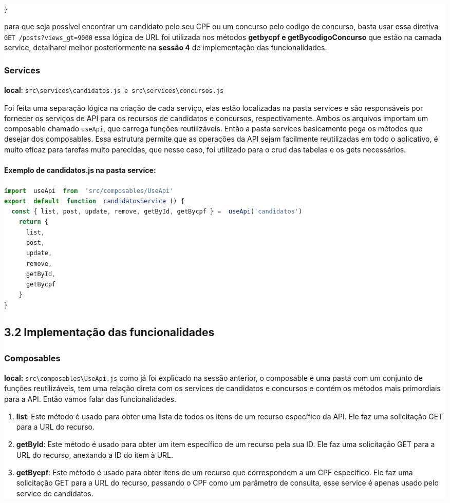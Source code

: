 ```javascript
}
```
para que seja possível encontrar um candidato pelo seu CPF ou um concurso pelo codigo de concurso, basta usar essa diretiva ``` GET /posts?views_gt=9000```  essa lógica de URL foi utilizada nos métodos **getbycpf e getBycodigoConcurso** que estão na camada service, detalharei melhor posteriormente na **sessão 4** de implementação das funcionalidades.

### Services
**local**: `src\services\candidatos.js e src\services\concursos.js`

Foi feita uma separação lógica na criação de cada serviço, elas estão localizadas na pasta services e são responsáveis por fornecer os serviços de API para os recursos de candidatos e concursos, respectivamente.
Ambos os arquivos importam um composable chamado `useApi`, que carrega funções reutilizáveis.
Então a pasta services basicamente pega os métodos que desejar dos composables. Essa estrutura permite que as operações da API sejam facilmente reutilizadas em todo o aplicativo, é muito eficaz para tarefas muito parecidas, que nesse caso, foi utilizado para o crud das tabelas e os gets necessários.

#### Exemplo de candidatos.js na pasta service:
```javascript
import  useApi  from  'src/composables/UseApi'
export  default  function  candidatosService () {
  const { list, post, update, remove, getById, getBycpf } =  useApi('candidatos')
    return {
	  list,
	  post,
	  update,
	  remove,
	  getById,
	  getBycpf
    }
}
```

## 3.2 Implementação das funcionalidades

### Composables
**local:** ```src\composables\UseApi.js```
como já foi explicado na sessão anterior, o composable é uma pasta com um conjunto de funções reutilizáveis, tem uma relação direta com os services de candidatos e concursos e contém os métodos mais primordiais para a API. Então vamos falar das funcionalidades.

1.  **list**: Este método é usado para obter uma lista de todos os itens de um recurso específico da API. Ele faz uma solicitação GET para a URL do recurso.
    
2.  **getById**: Este método é usado para obter um item específico de um recurso pela sua ID. Ele faz uma solicitação GET para a URL do recurso, anexando a ID do item à URL.
    
3.  **getBycpf**: Este método é usado para obter itens de um recurso que correspondem a um CPF específico. Ele faz uma solicitação GET para a URL do recurso, passando o CPF como um parâmetro de consulta, esse service é apenas usado pelo service de candidatos.
    